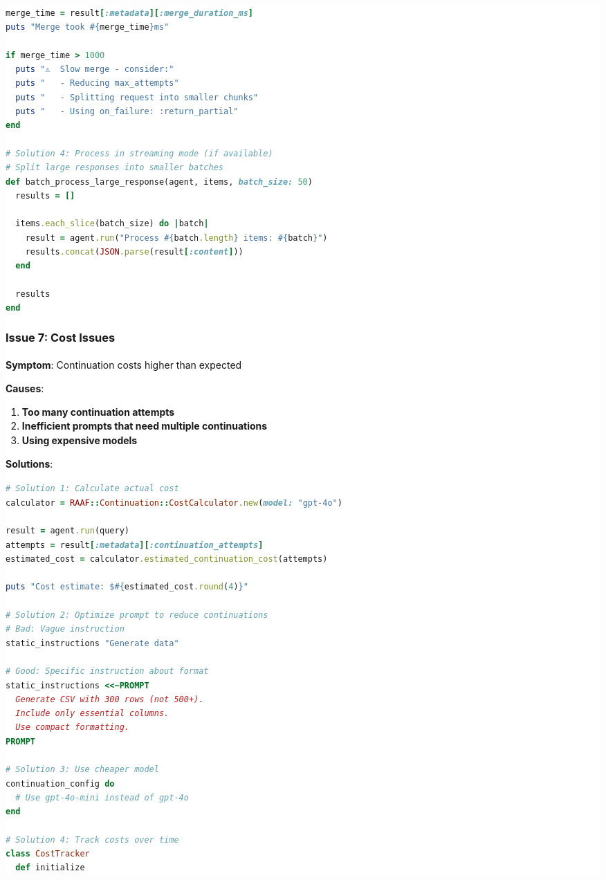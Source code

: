 ```ruby
merge_time = result[:metadata][:merge_duration_ms]
puts "Merge took #{merge_time}ms"

if merge_time > 1000
  puts "⚠️  Slow merge - consider:"
  puts "   - Reducing max_attempts"
  puts "   - Splitting request into smaller chunks"
  puts "   - Using on_failure: :return_partial"
end

# Solution 4: Process in streaming mode (if available)
# Split large responses into smaller batches
def batch_process_large_response(agent, items, batch_size: 50)
  results = []

  items.each_slice(batch_size) do |batch|
    result = agent.run("Process #{batch.length} items: #{batch}")
    results.concat(JSON.parse(result[:content]))
  end

  results
end
```

### Issue 7: Cost Issues

**Symptom**: Continuation costs higher than expected

**Causes**:

1. **Too many continuation attempts**
2. **Inefficient prompts that need multiple continuations**
3. **Using expensive models**

**Solutions**:

```ruby
# Solution 1: Calculate actual cost
calculator = RAAF::Continuation::CostCalculator.new(model: "gpt-4o")

result = agent.run(query)
attempts = result[:metadata][:continuation_attempts]
estimated_cost = calculator.estimated_continuation_cost(attempts)

puts "Cost estimate: $#{estimated_cost.round(4)}"

# Solution 2: Optimize prompt to reduce continuations
# Bad: Vague instruction
static_instructions "Generate data"

# Good: Specific instruction about format
static_instructions <<~PROMPT
  Generate CSV with 300 rows (not 500+).
  Include only essential columns.
  Use compact formatting.
PROMPT

# Solution 3: Use cheaper model
continuation_config do
  # Use gpt-4o-mini instead of gpt-4o
end

# Solution 4: Track costs over time
class CostTracker
  def initialize
```